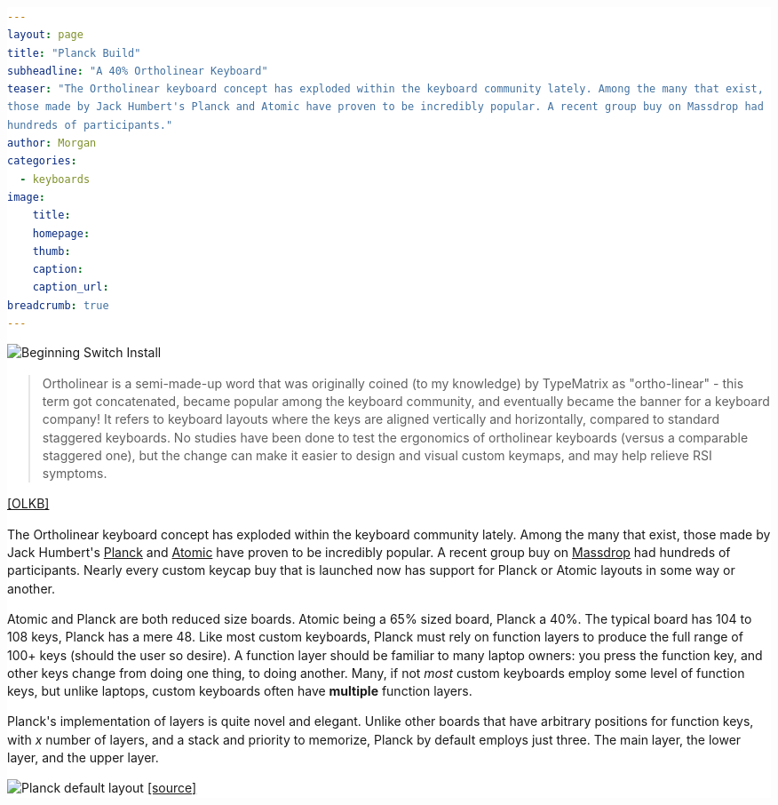 ```yaml
---
layout: page
title: "Planck Build"
subheadline: "A 40% Ortholinear Keyboard"
teaser: "The Ortholinear keyboard concept has exploded within the keyboard community lately. Among the many that exist, those made by Jack Humbert's Planck and Atomic have proven to be incredibly popular. A recent group buy on Massdrop had hundreds of participants."
author: Morgan
categories:
  - keyboards
image:
    title:
    homepage:
    thumb:
    caption:
    caption_url:
breadcrumb: true
---
```


![Beginning Switch Install](http://imgur.com/duNnbCk.jpg)

> Ortholinear is a semi-made-up word that was originally coined (to my knowledge) by TypeMatrix as "ortho-linear" - this term got concatenated, became popular among the keyboard community, and eventually became the banner for a keyboard company!    It refers to keyboard layouts where the keys are aligned vertically and horizontally, compared to standard staggered keyboards. No studies have been done to test the ergonomics of ortholinear keyboards (versus a comparable staggered one), but the change can make it easier to design and visual custom keymaps, and may help relieve RSI symptoms.

[[OLKB]](http://ortholinearkeyboards.com/education)

The Ortholinear keyboard concept has exploded within the keyboard community lately. Among the many that exist, those made by Jack Humbert's [Planck](http://ortholinearkeyboards.com/planck) and [Atomic](http://ortholinearkeyboards.com/atomic) have proven to be incredibly popular. A recent group buy on [Massdrop](https://www.massdrop.com/buy/planck-mechanical-keyboard?mode=guest_open) had hundreds of participants. Nearly every custom keycap buy that is launched now has support for Planck or Atomic layouts in some way or another.

Atomic and Planck are both reduced size boards. Atomic being a 65% sized board, Planck a 40%. The typical board has 104 to 108 keys, Planck has a mere 48. Like most custom keyboards, Planck must rely on function layers to produce the full range of 100+ keys (should the user so desire). A function layer should be familiar to many laptop owners: you press the function key, and other keys change from doing one thing, to doing another. Many, if not _most_ custom keyboards employ some level of function keys, but unlike laptops, custom keyboards often have **multiple** function layers.

Planck's implementation of layers is quite novel and elegant. Unlike other boards that have arbitrary positions for function keys, with _x_ number of layers, and a stack and priority to memorize, Planck by default employs just three. The main layer, the lower layer, and the upper layer.

![Planck default layout](http://i.imgur.com/uSXjhWG.jpg)
[[source]](https://www.massdrop.com/buy/planck-mechanical-keyboard?mode=guest_open)
